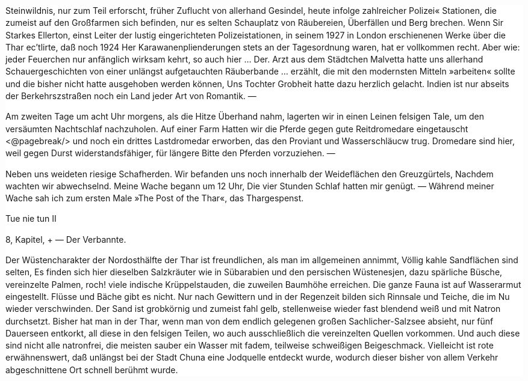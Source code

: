 Steinwildnis, nur zum Teil erforscht, früher Zuflucht
von allerhand Gesindel, heute infolge zahlreicher Polizei«
Stationen, die zumeist auf den Großfarmen sich befinden, nur
es selten Schauplatz von Räubereien, Überfällen und Berg
brechen. Wenn Sir Starkes Ellerton, einst Leiter der lustig
eingerichteten Polizeistationen, in seinem 1927 in London
erschienenen Werke über die Thar ec’tlirte, daß noch 1924
Her Karawanenplienderungen stets an der Tagesordnung
waren, hat er vollkommen recht. Aber wie: jeder Feuerchen
nur anfänglich wirksam kehrt, so auch hier … Der. Arzt
aus dem Städtchen Malvetta hatte uns allerhand Schauergeschichten
von einer unlängst aufgetauchten Räuberbande … erzählt,
die mit den modernsten Mitteln »arbeiten« sollte
und die bisher nicht hatte ausgehoben werden können, Uns
Tochter Grobheit hatte dazu herzlich gelacht. Indien ist nur
abseits der Berkehrszstraßen noch ein Land jeder Art von
Romantik. —

Am zweiten Tage um acht Uhr morgens, als die Hitze
Überhand nahm, lagerten wir in einen Leinen felsigen Tale,
um den versäumten Nachtschlaf nachzuholen. Auf einer Farm
Hatten wir die Pferde gegen gute Reitdromedare eingetauscht
<@pagebreak/>
und noch ein drittes Lastdromedar erworben, das den Proviant
und Wasserschläucw trug. Dromedare sind hier, weil
gegen Durst widerstandsfähiger, für längere Bitte den Pferden
vorzuziehen. —

Neben uns weideten riesige Schafherden. Wir befanden
uns noch innerhalb der Weideflächen den Greuzgürtels, Nachdem
wachten wir abwechselnd. Meine Wache begann um
12 Uhr, Die vier Stunden Schlaf hatten mir genügt. —
Während meiner Wache sah ich zum ersten Male »The Post
of the Thar«, das Thargespenst.

Tue nie tun II

8, Kapitel, + —
Der Verbannte.

Der Wüstencharakter der Nordosthälfte der Thar ist
freundlichen, als man im allgemeinen annimmt, Völlig kahle
Sandflächen sind selten, Es finden sich hier dieselben Salzkräuter
wie in Sübarabien und den persischen Wüstenesjen,
dazu spärliche Büsche, vereinzelte Palmen, roch! viele indische
Krüppelstauden, die zuweilen Baumhöhe erreichen.
Die ganze Fauna ist auf Wasserarmut eingestellt. Flüsse
und Bäche gibt es nicht. Nur nach Gewittern und in der
Regenzeit bilden sich Rinnsale und Teiche, die im Nu wieder
verschwinden. Der Sand ist grobkörnig und zumeist fahl
gelb, stellenweise wieder fast blendend weiß und mit Natron
durchsetzt. Bisher hat man in der Thar, wenn man von
dem endlich gelegenen großen Sachlicher-Salzsee absieht,
nur fünf Dauerseen entkorkt, all diese in den felsigen Teilen,
wo auch ausschließlich die vereinzelten Quellen vorkommen.
Und auch diese sind nicht alle natronfrei, die meisten sauber
ein Wasser mit fadem, teilweise schweißigen Beigeschmack.
Vielleicht ist rote erwähnenswert, daß unlängst bei der Stadt
Chuna eine Jodquelle entdeckt wurde, wodurch dieser bisher
von allem Verkehr abgeschnittene Ort schnell berühmt wurde.
